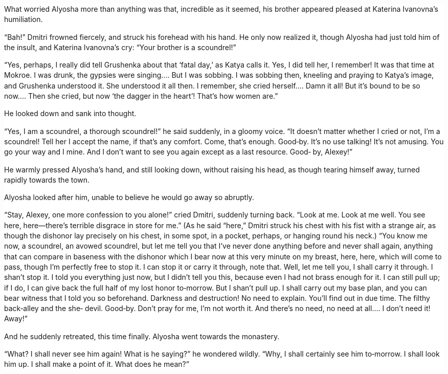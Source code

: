 What worried Alyosha more than anything was that, incredible as it seemed,
his brother appeared pleased at Katerina Ivanovna’s humiliation.

“Bah!” Dmitri frowned fiercely, and struck his forehead with his hand. He
only now realized it, though Alyosha had just told him of the insult, and
Katerina Ivanovna’s cry: “Your brother is a scoundrel!”

“Yes, perhaps, I really did tell Grushenka about that ‘fatal day,’ as
Katya calls it. Yes, I did tell her, I remember! It was that time at
Mokroe. I was drunk, the gypsies were singing.... But I was sobbing. I was
sobbing then, kneeling and praying to Katya’s image, and Grushenka
understood it. She understood it all then. I remember, she cried
herself.... Damn it all! But it’s bound to be so now.... Then she cried,
but now ‘the dagger in the heart’! That’s how women are.”

He looked down and sank into thought.

“Yes, I am a scoundrel, a thorough scoundrel!” he said suddenly, in a
gloomy voice. “It doesn’t matter whether I cried or not, I’m a scoundrel!
Tell her I accept the name, if that’s any comfort. Come, that’s enough.
Good‐by. It’s no use talking! It’s not amusing. You go your way and I
mine. And I don’t want to see you again except as a last resource. Good‐
by, Alexey!”

He warmly pressed Alyosha’s hand, and still looking down, without raising
his head, as though tearing himself away, turned rapidly towards the town.

Alyosha looked after him, unable to believe he would go away so abruptly.

“Stay, Alexey, one more confession to you alone!” cried Dmitri, suddenly
turning back. “Look at me. Look at me well. You see here, here—there’s
terrible disgrace in store for me.” (As he said “here,” Dmitri struck his
chest with his fist with a strange air, as though the dishonor lay
precisely on his chest, in some spot, in a pocket, perhaps, or hanging
round his neck.) “You know me now, a scoundrel, an avowed scoundrel, but
let me tell you that I’ve never done anything before and never shall
again, anything that can compare in baseness with the dishonor which I
bear now at this very minute on my breast, here, here, which will come to
pass, though I’m perfectly free to stop it. I can stop it or carry it
through, note that. Well, let me tell you, I shall carry it through. I
shan’t stop it. I told you everything just now, but I didn’t tell you
this, because even I had not brass enough for it. I can still pull up; if
I do, I can give back the full half of my lost honor to‐morrow. But I
shan’t pull up. I shall carry out my base plan, and you can bear witness
that I told you so beforehand. Darkness and destruction! No need to
explain. You’ll find out in due time. The filthy back‐alley and the she‐
devil. Good‐by. Don’t pray for me, I’m not worth it. And there’s no need,
no need at all.... I don’t need it! Away!”

And he suddenly retreated, this time finally. Alyosha went towards the
monastery.

“What? I shall never see him again! What is he saying?” he wondered
wildly. “Why, I shall certainly see him to‐morrow. I shall look him up. I
shall make a point of it. What does he mean?”
